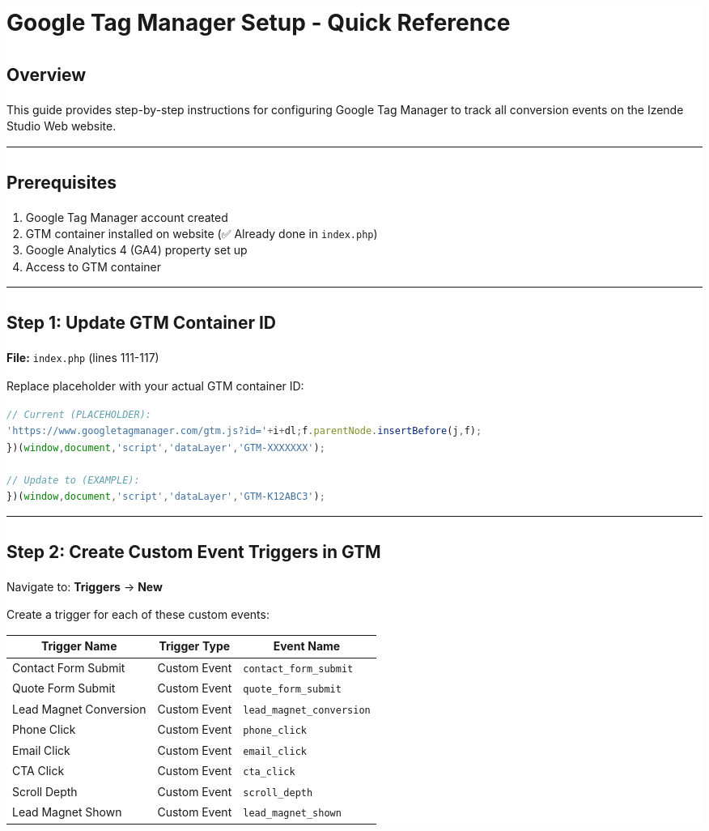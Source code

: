 # Google Tag Manager Setup - Quick Reference

## Overview
This guide provides step-by-step instructions for configuring Google Tag Manager to track all conversion events on the Izende Studio Web website.

---

## Prerequisites

1. Google Tag Manager account created
2. GTM container installed on website (✅ Already done in `index.php`)
3. Google Analytics 4 (GA4) property set up
4. Access to GTM container

---

## Step 1: Update GTM Container ID

**File:** `index.php` (lines 111-117)

Replace placeholder with your actual GTM container ID:

```javascript
// Current (PLACEHOLDER):
'https://www.googletagmanager.com/gtm.js?id='+i+dl;f.parentNode.insertBefore(j,f);
})(window,document,'script','dataLayer','GTM-XXXXXXX');

// Update to (EXAMPLE):
})(window,document,'script','dataLayer','GTM-K12ABC3');
```

---

## Step 2: Create Custom Event Triggers in GTM

Navigate to: **Triggers** → **New**

Create a trigger for each of these custom events:

| Trigger Name | Trigger Type | Event Name |
|--------------|--------------|------------|
| Contact Form Submit | Custom Event | `contact_form_submit` |
| Quote Form Submit | Custom Event | `quote_form_submit` |
| Lead Magnet Conversion | Custom Event | `lead_magnet_conversion` |
| Phone Click | Custom Event | `phone_click` |
| Email Click | Custom Event | `email_click` |
| CTA Click | Custom Event | `cta_click` |
| Scroll Depth | Custom Event | `scroll_depth` |
| Lead Magnet Shown | Custom Event | `lead_magnet_shown` |
